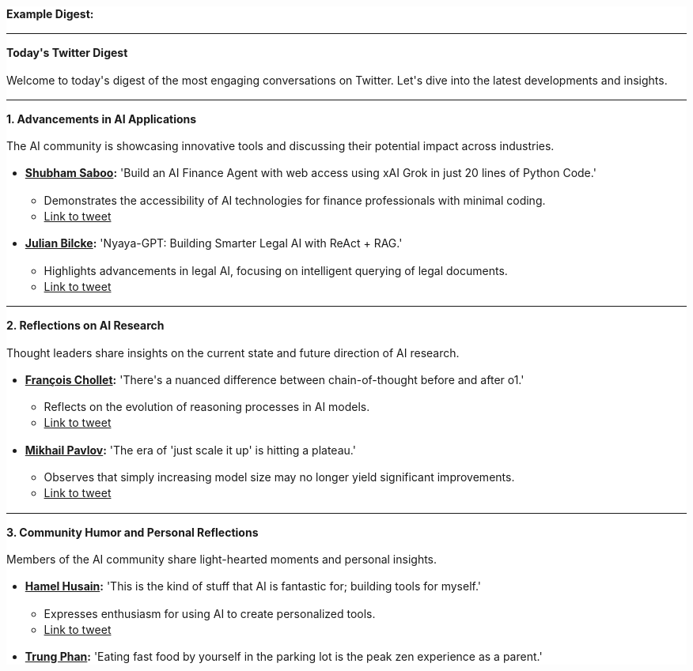 
**Example Digest:**

---

**Today's Twitter Digest**

Welcome to today's digest of the most engaging conversations on Twitter. Let's dive into the latest developments and insights.

---

**1. Advancements in AI Applications**

The AI community is showcasing innovative tools and discussing their potential impact across industries.

- **[Shubham Saboo](https://x.com/ShubhamSaboo):** 'Build an AI Finance Agent with web access using xAI Grok in just 20 lines of Python Code.'

  - Demonstrates the accessibility of AI technologies for finance professionals with minimal coding.
  - [Link to tweet](https://x.com/ShubhamSaboo/status/XXXXX)

- **[Julian Bilcke](https://x.com/julian_bilcke):** 'Nyaya-GPT: Building Smarter Legal AI with ReAct + RAG.'

  - Highlights advancements in legal AI, focusing on intelligent querying of legal documents.
  - [Link to tweet](https://x.com/julian_bilcke/status/XXXXX)

---

**2. Reflections on AI Research**

Thought leaders share insights on the current state and future direction of AI research.

- **[François Chollet](https://x.com/fchollet):** 'There's a nuanced difference between chain-of-thought before and after o1.'

  - Reflects on the evolution of reasoning processes in AI models.
  - [Link to tweet](https://x.com/fchollet/status/XXXXX)

- **[Mikhail Pavlov](https://x.com/mikhail_ai):** 'The era of 'just scale it up' is hitting a plateau.'

  - Observes that simply increasing model size may no longer yield significant improvements.
  - [Link to tweet](https://x.com/mikhail_ai/status/XXXXX)

---

**3. Community Humor and Personal Reflections**

Members of the AI community share light-hearted moments and personal insights.

- **[Hamel Husain](https://x.com/hamelsmu):** 'This is the kind of stuff that AI is fantastic for; building tools for myself.'

  - Expresses enthusiasm for using AI to create personalized tools.
  - [Link to tweet](https://x.com/hamelsmu/status/XXXXX)

- **[Trung Phan](https://x.com/TrungTPhan):** 'Eating fast food by yourself in the parking lot is the peak zen experience as a parent.'
